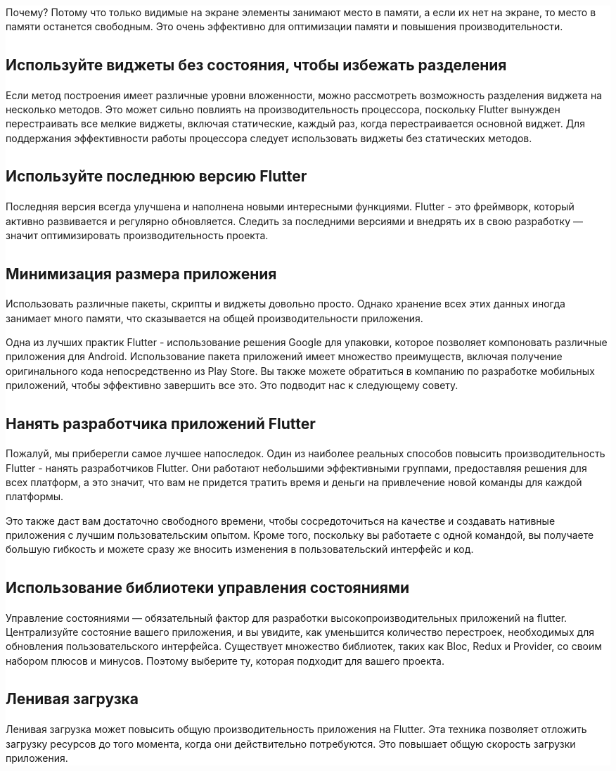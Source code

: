 Почему? Потому что только видимые на экране элементы занимают место в памяти, а если их нет на экране, то место в памяти останется свободным. Это очень эффективно для оптимизации памяти и повышения производительности.

<h2 class="wp-block-heading" id="используйте-виджеты-без-состояния-чтобы-избежать-разделения">Используйте виджеты без состояния, чтобы избежать разделения</h2>

Если метод построения имеет различные уровни вложенности, можно рассмотреть возможность разделения виджета на несколько методов. Это может сильно повлиять на производительность процессора, поскольку Flutter вынужден перестраивать все мелкие виджеты, включая статические, каждый раз, когда перестраивается основной виджет. Для поддержания эффективности работы процессора следует использовать виджеты без статических методов.

<h2 class="wp-block-heading" id="используйте-последнюю-версию-flutter">Используйте последнюю версию Flutter</h2>

Последняя версия всегда улучшена и наполнена новыми интересными функциями. Flutter - это фреймворк, который активно развивается и регулярно обновляется. Следить за последними версиями и внедрять их в свою разработку — значит оптимизировать производительность проекта.

<h2 class="wp-block-heading" id="минимизация-размера-приложения">Минимизация размера приложения</h2>

Использовать различные пакеты, скрипты и виджеты довольно просто. Однако хранение всех этих данных иногда занимает много памяти, что сказывается на общей производительности приложения.

Одна из лучших практик Flutter - использование решения Google для упаковки, которое позволяет компоновать различные приложения для Android. Использование пакета приложений имеет множество преимуществ, включая получение оригинального кода непосредственно из Play Store. Вы также можете обратиться в компанию по разработке мобильных приложений, чтобы эффективно завершить все это. Это подводит нас к следующему совету.

<h2 class="wp-block-heading" id="нанять-разработчика-приложений-flutter">Нанять разработчика приложений Flutter</h2>

Пожалуй, мы приберегли самое лучшее напоследок. Один из наиболее реальных способов повысить производительность Flutter - нанять разработчиков Flutter. Они работают небольшими эффективными группами, предоставляя решения для всех платформ, а это значит, что вам не придется тратить время и деньги на привлечение новой команды для каждой платформы.

Это также даст вам достаточно свободного времени, чтобы сосредоточиться на качестве и создавать нативные приложения с лучшим пользовательским опытом. Кроме того, поскольку вы работаете с одной командой, вы получаете большую гибкость и можете сразу же вносить изменения в пользовательский интерфейс и код.

<h2 class="wp-block-heading" id="использование-библиотеки-управления-состояниями">Использование библиотеки управления состояниями</h2>

Управление состояниями — обязательный фактор для разработки высокопроизводительных приложений на flutter. Централизуйте состояние вашего приложения, и вы увидите, как уменьшится количество перестроек, необходимых для обновления пользовательского интерфейса. Существует множество библиотек, таких как Bloc, Redux и Provider, со своим набором плюсов и минусов. Поэтому выберите ту, которая подходит для вашего проекта.

<h2 class="wp-block-heading" id="ленивая-загрузка">Ленивая загрузка</h2>

Ленивая загрузка может повысить общую производительность приложения на Flutter. Эта техника позволяет отложить загрузку ресурсов до того момента, когда они действительно потребуются. Это повышает общую скорость загрузки приложения.
